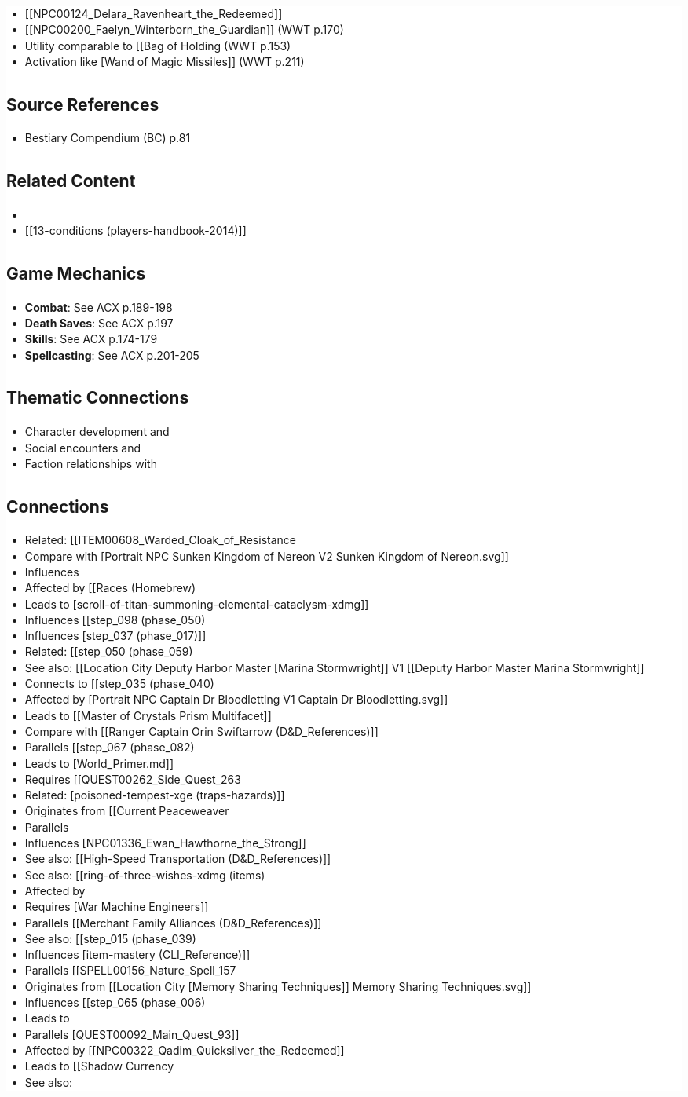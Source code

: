 - [[NPC00124_Delara_Ravenheart_the_Redeemed]]
- [[NPC00200_Faelyn_Winterborn_the_Guardian]] (WWT p.170)
- Utility comparable to [[Bag of Holding (WWT p.153)
- Activation like [Wand of Magic Missiles]] (WWT p.211)

## Source References
- Bestiary Compendium (BC) p.81

## Related Content
-
- [[13-conditions (players-handbook-2014)]]

## Game Mechanics
- **Combat**: See ACX p.189-198
- **Death Saves**: See ACX p.197
- **Skills**: See ACX p.174-179
- **Spellcasting**: See ACX p.201-205

## Thematic Connections
- Character development and
- Social encounters and
- Faction relationships with

## Connections

- Related: [[ITEM00608_Warded_Cloak_of_Resistance
- Compare with [Portrait NPC Sunken Kingdom of Nereon V2 Sunken Kingdom of Nereon.svg]]
- Influences
- Affected by [[Races (Homebrew)
- Leads to [scroll-of-titan-summoning-elemental-cataclysm-xdmg]]
- Influences [[step_098 (phase_050)
- Influences [step_037 (phase_017)]]
- Related: [[step_050 (phase_059)
- See also: [[Location City Deputy Harbor Master [Marina Stormwright]] V1 [[Deputy Harbor Master Marina Stormwright]]
- Connects to [[step_035 (phase_040)
- Affected by [Portrait NPC Captain Dr Bloodletting V1 Captain Dr Bloodletting.svg]]
- Leads to [[Master of Crystals Prism Multifacet]]
- Compare with [[Ranger Captain Orin Swiftarrow (D&D_References)]]
- Parallels [[step_067 (phase_082)
- Leads to [World_Primer.md]]
- Requires [[QUEST00262_Side_Quest_263
- Related: [poisoned-tempest-xge (traps-hazards)]]
- Originates from [[Current Peaceweaver
- Parallels
- Influences [NPC01336_Ewan_Hawthorne_the_Strong]]
- See also: [[High-Speed Transportation (D&D_References)]]
- See also: [[ring-of-three-wishes-xdmg (items)
- Affected by
- Requires [War Machine Engineers]]
- Parallels [[Merchant Family Alliances (D&D_References)]]
- See also: [[step_015 (phase_039)
- Influences [item-mastery (CLI_Reference)]]
- Parallels [[SPELL00156_Nature_Spell_157
- Originates from [[Location City [Memory Sharing Techniques]] Memory Sharing Techniques.svg]]
- Influences [[step_065 (phase_006)
- Leads to
- Parallels [QUEST00092_Main_Quest_93]]
- Affected by [[NPC00322_Qadim_Quicksilver_the_Redeemed]]
- Leads to [[Shadow Currency
- See also: